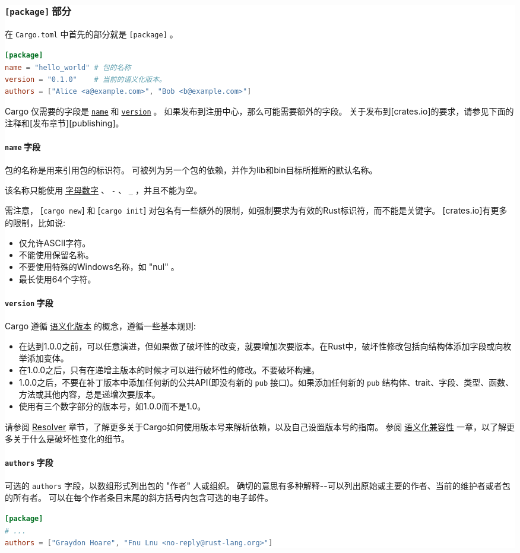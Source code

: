 <a id="package-metadata"></a>
### `[package]` 部分

在 `Cargo.toml` 中首先的部分就是 `[package]` 。

```toml
[package]
name = "hello_world" # 包的名称
version = "0.1.0"    # 当前的语义化版本。
authors = ["Alice <a@example.com>", "Bob <b@example.com>"]
```

Cargo 仅需要的字段是 [`name`](#the-name-field) 和 [`version`](#the-version-field) 。
如果发布到注册中心，那么可能需要额外的字段。
关于发布到[crates.io]的要求，请参见下面的注释和[发布章节][publishing]。

#### `name` 字段

包的名称是用来引用包的标识符。
可被列为另一个包的依赖，并作为lib和bin目标所推断的默认名称。

该名称只能使用 [字母数字][alphanumeric] 、 `-` 、 `_` ，并且不能为空。

需注意， [`cargo new`] 和 [`cargo init`] 对包名有一些额外的限制，如强制要求为有效的Rust标识符，而不能是关键字。
[crates.io]有更多的限制，比如说:

- 仅允许ASCII字符。
- 不能使用保留名称。
- 不要使用特殊的Windows名称，如 "nul" 。
- 最长使用64个字符。

[alphanumeric]: ../../std/primitive.char.html#method.is_alphanumeric

#### `version` 字段

Cargo 遵循 [语义化版本](https://semver.org/) 的概念，遵循一些基本规则:

* 在达到1.0.0之前，可以任意演进，但如果做了破坏性的改变，就要增加次要版本。在Rust中，破坏性修改包括向结构体添加字段或向枚举添加变体。
* 在1.0.0之后，只有在递增主版本的时候才可以进行破坏性的修改。不要破坏构建。
* 1.0.0之后，不要在补丁版本中添加任何新的公共API(即没有新的 `pub` 接口)。如果添加任何新的 `pub` 结构体、trait、字段、类型、函数、方法或其他内容，总是递增次要版本。
* 使用有三个数字部分的版本号，如1.0.0而不是1.0。

请参阅 [Resolver] 章节，了解更多关于Cargo如何使用版本号来解析依赖，以及自己设置版本号的指南。
参阅 [语义化兼容性][SemVer compatibility] 一章，以了解更多关于什么是破坏性变化的细节。

[Resolver]: resolver.md
[SemVer compatibility]: semver.md

<a id="the-authors-field-optional"></a>
####  `authors` 字段

可选的 `authors` 字段，以数组形式列出包的 "作者" 人或组织。
确切的意思有多种解释--可以列出原始或主要的作者、当前的维护者或者包的所有者。
可以在每个作者条目末尾的斜方括号内包含可选的电子邮件。

```toml
[package]
# ...
authors = ["Graydon Hoare", "Fnu Lnu <no-reply@rust-lang.org>"]
```


[^slash]: 以前，多个许可证可以用 `/` 来分隔，但这种用法已经过时了。
[build script]: build-scripts.md
[links]: build-scripts.md#the-links-manifest-key
[gitignore]: https://git-scm.com/docs/gitignore
[workspace-metadata]: workspaces.md#the-metadata-table
[`cargo init`]: ../commands/cargo-init.md
[`cargo new`]: ../commands/cargo-new.md
[`cargo package`]: ../commands/cargo-package.md
[`cargo run`]: ../commands/cargo-run.md
[crates.io]: https://crates.io/
[docs.rs]: https://docs.rs/
[publishing]: publishing.md
[Rust Edition]: ../../edition-guide/index.html
[spdx-2.1-license-expressions]: https://spdx.org/spdx-specification-21-web-version#h.jxpfx0ykyb60
[spdx-license-list-3.11]: https://github.com/spdx/license-list-data/tree/v3.11
[SPDX site]: https://spdx.org/license-list
[TOML]: https://toml.io/